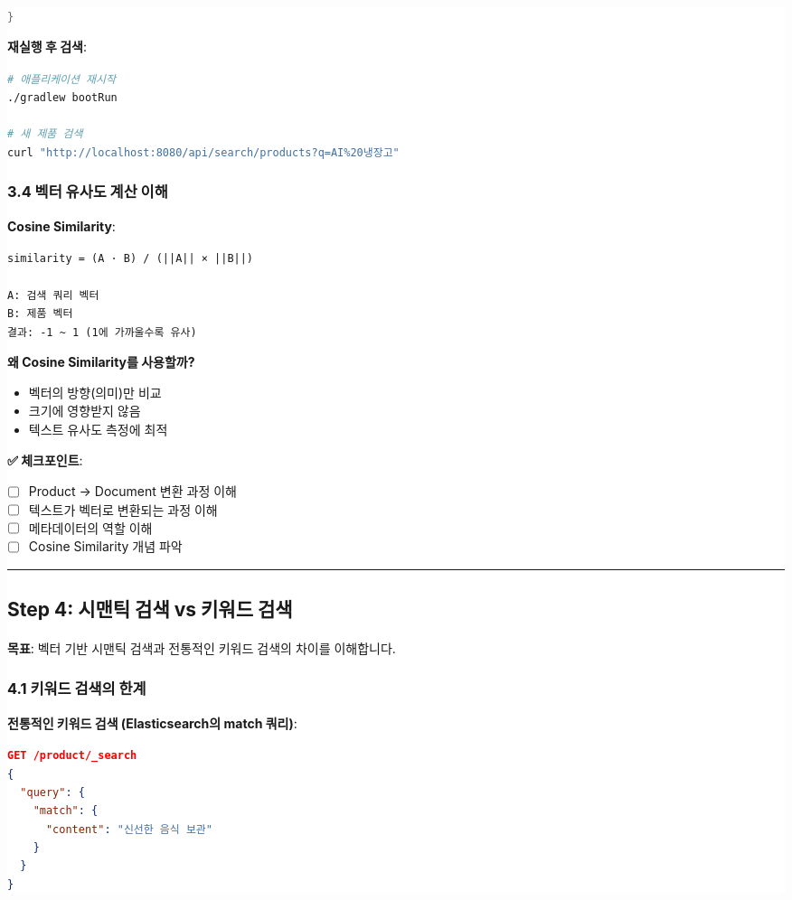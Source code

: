 ```kotlin
}
```

**재실행 후 검색**:
```bash
# 애플리케이션 재시작
./gradlew bootRun

# 새 제품 검색
curl "http://localhost:8080/api/search/products?q=AI%20냉장고"
```

### 3.4 벡터 유사도 계산 이해

**Cosine Similarity**:
```
similarity = (A · B) / (||A|| × ||B||)

A: 검색 쿼리 벡터
B: 제품 벡터
결과: -1 ~ 1 (1에 가까울수록 유사)
```

**왜 Cosine Similarity를 사용할까?**
- 벡터의 방향(의미)만 비교
- 크기에 영향받지 않음
- 텍스트 유사도 측정에 최적

**✅ 체크포인트**:
- [ ] Product → Document 변환 과정 이해
- [ ] 텍스트가 벡터로 변환되는 과정 이해
- [ ] 메타데이터의 역할 이해
- [ ] Cosine Similarity 개념 파악

---

## Step 4: 시맨틱 검색 vs 키워드 검색

**목표**: 벡터 기반 시맨틱 검색과 전통적인 키워드 검색의 차이를 이해합니다.

### 4.1 키워드 검색의 한계

**전통적인 키워드 검색 (Elasticsearch의 match 쿼리)**:
```json
GET /product/_search
{
  "query": {
    "match": {
      "content": "신선한 음식 보관"
    }
  }
}
```
